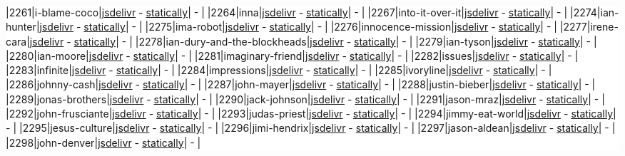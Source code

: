 |2261|i-blame-coco|[jsdelivr](https://cdn.jsdelivr.net/gh/dbchord/a5-1-3/1-5000/2001-2500/i-blame-coco.webp) - [statically](https://cdn.statically.io/gh/dbchord/a5-1-3/i/1-5000/2001-2500/i-blame-coco.webp)| - |
|2264|inna|[jsdelivr](https://cdn.jsdelivr.net/gh/dbchord/a5-1-3/1-5000/2001-2500/inna.webp) - [statically](https://cdn.statically.io/gh/dbchord/a5-1-3/i/1-5000/2001-2500/inna.webp)| - |
|2267|into-it-over-it|[jsdelivr](https://cdn.jsdelivr.net/gh/dbchord/a5-1-3/1-5000/2001-2500/into-it-over-it.webp) - [statically](https://cdn.statically.io/gh/dbchord/a5-1-3/i/1-5000/2001-2500/into-it-over-it.webp)| - |
|2274|ian-hunter|[jsdelivr](https://cdn.jsdelivr.net/gh/dbchord/a5-1-3/1-5000/2001-2500/ian-hunter.webp) - [statically](https://cdn.statically.io/gh/dbchord/a5-1-3/i/1-5000/2001-2500/ian-hunter.webp)| - |
|2275|ima-robot|[jsdelivr](https://cdn.jsdelivr.net/gh/dbchord/a5-1-3/1-5000/2001-2500/ima-robot.webp) - [statically](https://cdn.statically.io/gh/dbchord/a5-1-3/i/1-5000/2001-2500/ima-robot.webp)| - |
|2276|innocence-mission|[jsdelivr](https://cdn.jsdelivr.net/gh/dbchord/a5-1-3/1-5000/2001-2500/innocence-mission.webp) - [statically](https://cdn.statically.io/gh/dbchord/a5-1-3/i/1-5000/2001-2500/innocence-mission.webp)| - |
|2277|irene-cara|[jsdelivr](https://cdn.jsdelivr.net/gh/dbchord/a5-1-3/1-5000/2001-2500/irene-cara.webp) - [statically](https://cdn.statically.io/gh/dbchord/a5-1-3/i/1-5000/2001-2500/irene-cara.webp)| - |
|2278|ian-dury-and-the-blockheads|[jsdelivr](https://cdn.jsdelivr.net/gh/dbchord/a5-1-3/1-5000/2001-2500/ian-dury-and-the-blockheads.webp) - [statically](https://cdn.statically.io/gh/dbchord/a5-1-3/i/1-5000/2001-2500/ian-dury-and-the-blockheads.webp)| - |
|2279|ian-tyson|[jsdelivr](https://cdn.jsdelivr.net/gh/dbchord/a5-1-3/1-5000/2001-2500/ian-tyson.webp) - [statically](https://cdn.statically.io/gh/dbchord/a5-1-3/i/1-5000/2001-2500/ian-tyson.webp)| - |
|2280|ian-moore|[jsdelivr](https://cdn.jsdelivr.net/gh/dbchord/a5-1-3/1-5000/2001-2500/ian-moore.webp) - [statically](https://cdn.statically.io/gh/dbchord/a5-1-3/i/1-5000/2001-2500/ian-moore.webp)| - |
|2281|imaginary-friend|[jsdelivr](https://cdn.jsdelivr.net/gh/dbchord/a5-1-3/1-5000/2001-2500/imaginary-friend.webp) - [statically](https://cdn.statically.io/gh/dbchord/a5-1-3/i/1-5000/2001-2500/imaginary-friend.webp)| - |
|2282|issues|[jsdelivr](https://cdn.jsdelivr.net/gh/dbchord/a5-1-3/1-5000/2001-2500/issues.webp) - [statically](https://cdn.statically.io/gh/dbchord/a5-1-3/i/1-5000/2001-2500/issues.webp)| - |
|2283|infinite|[jsdelivr](https://cdn.jsdelivr.net/gh/dbchord/a5-1-3/1-5000/2001-2500/infinite.webp) - [statically](https://cdn.statically.io/gh/dbchord/a5-1-3/i/1-5000/2001-2500/infinite.webp)| - |
|2284|impressions|[jsdelivr](https://cdn.jsdelivr.net/gh/dbchord/a5-1-3/1-5000/2001-2500/impressions.webp) - [statically](https://cdn.statically.io/gh/dbchord/a5-1-3/i/1-5000/2001-2500/impressions.webp)| - |
|2285|ivoryline|[jsdelivr](https://cdn.jsdelivr.net/gh/dbchord/a5-1-3/1-5000/2001-2500/ivoryline.webp) - [statically](https://cdn.statically.io/gh/dbchord/a5-1-3/i/1-5000/2001-2500/ivoryline.webp)| - |
|2286|johnny-cash|[jsdelivr](https://cdn.jsdelivr.net/gh/dbchord/a5-1-3/1-5000/2001-2500/johnny-cash.webp) - [statically](https://cdn.statically.io/gh/dbchord/a5-1-3/i/1-5000/2001-2500/johnny-cash.webp)| - |
|2287|john-mayer|[jsdelivr](https://cdn.jsdelivr.net/gh/dbchord/a5-1-3/1-5000/2001-2500/john-mayer.webp) - [statically](https://cdn.statically.io/gh/dbchord/a5-1-3/i/1-5000/2001-2500/john-mayer.webp)| - |
|2288|justin-bieber|[jsdelivr](https://cdn.jsdelivr.net/gh/dbchord/a5-1-3/1-5000/2001-2500/justin-bieber.webp) - [statically](https://cdn.statically.io/gh/dbchord/a5-1-3/i/1-5000/2001-2500/justin-bieber.webp)| - |
|2289|jonas-brothers|[jsdelivr](https://cdn.jsdelivr.net/gh/dbchord/a5-1-3/1-5000/2001-2500/jonas-brothers.webp) - [statically](https://cdn.statically.io/gh/dbchord/a5-1-3/i/1-5000/2001-2500/jonas-brothers.webp)| - |
|2290|jack-johnson|[jsdelivr](https://cdn.jsdelivr.net/gh/dbchord/a5-1-3/1-5000/2001-2500/jack-johnson.webp) - [statically](https://cdn.statically.io/gh/dbchord/a5-1-3/i/1-5000/2001-2500/jack-johnson.webp)| - |
|2291|jason-mraz|[jsdelivr](https://cdn.jsdelivr.net/gh/dbchord/a5-1-3/1-5000/2001-2500/jason-mraz.webp) - [statically](https://cdn.statically.io/gh/dbchord/a5-1-3/i/1-5000/2001-2500/jason-mraz.webp)| - |
|2292|john-frusciante|[jsdelivr](https://cdn.jsdelivr.net/gh/dbchord/a5-1-3/1-5000/2001-2500/john-frusciante.webp) - [statically](https://cdn.statically.io/gh/dbchord/a5-1-3/i/1-5000/2001-2500/john-frusciante.webp)| - |
|2293|judas-priest|[jsdelivr](https://cdn.jsdelivr.net/gh/dbchord/a5-1-3/1-5000/2001-2500/judas-priest.webp) - [statically](https://cdn.statically.io/gh/dbchord/a5-1-3/i/1-5000/2001-2500/judas-priest.webp)| - |
|2294|jimmy-eat-world|[jsdelivr](https://cdn.jsdelivr.net/gh/dbchord/a5-1-3/1-5000/2001-2500/jimmy-eat-world.webp) - [statically](https://cdn.statically.io/gh/dbchord/a5-1-3/i/1-5000/2001-2500/jimmy-eat-world.webp)| - |
|2295|jesus-culture|[jsdelivr](https://cdn.jsdelivr.net/gh/dbchord/a5-1-3/1-5000/2001-2500/jesus-culture.webp) - [statically](https://cdn.statically.io/gh/dbchord/a5-1-3/i/1-5000/2001-2500/jesus-culture.webp)| - |
|2296|jimi-hendrix|[jsdelivr](https://cdn.jsdelivr.net/gh/dbchord/a5-1-3/1-5000/2001-2500/jimi-hendrix.webp) - [statically](https://cdn.statically.io/gh/dbchord/a5-1-3/i/1-5000/2001-2500/jimi-hendrix.webp)| - |
|2297|jason-aldean|[jsdelivr](https://cdn.jsdelivr.net/gh/dbchord/a5-1-3/1-5000/2001-2500/jason-aldean.webp) - [statically](https://cdn.statically.io/gh/dbchord/a5-1-3/i/1-5000/2001-2500/jason-aldean.webp)| - |
|2298|john-denver|[jsdelivr](https://cdn.jsdelivr.net/gh/dbchord/a5-1-3/1-5000/2001-2500/john-denver.webp) - [statically](https://cdn.statically.io/gh/dbchord/a5-1-3/i/1-5000/2001-2500/john-denver.webp)| - |